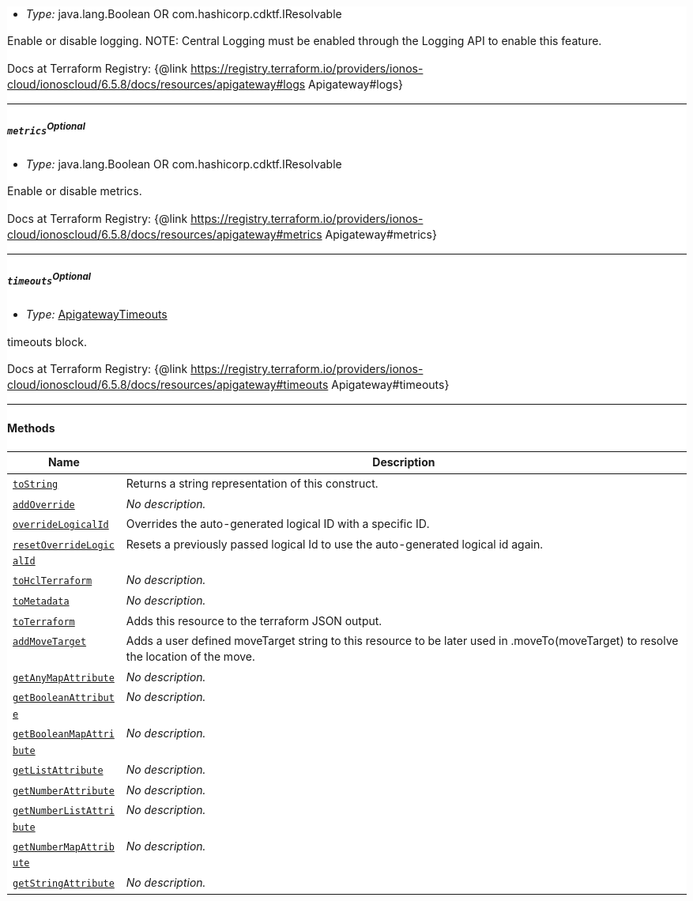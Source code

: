 - *Type:* java.lang.Boolean OR com.hashicorp.cdktf.IResolvable

Enable or disable logging. NOTE: Central Logging must be enabled through the Logging API to enable this feature.

Docs at Terraform Registry: {@link https://registry.terraform.io/providers/ionos-cloud/ionoscloud/6.5.8/docs/resources/apigateway#logs Apigateway#logs}

---

##### `metrics`<sup>Optional</sup> <a name="metrics" id="@cdktf/provider-ionoscloud.apigateway.Apigateway.Initializer.parameter.metrics"></a>

- *Type:* java.lang.Boolean OR com.hashicorp.cdktf.IResolvable

Enable or disable metrics.

Docs at Terraform Registry: {@link https://registry.terraform.io/providers/ionos-cloud/ionoscloud/6.5.8/docs/resources/apigateway#metrics Apigateway#metrics}

---

##### `timeouts`<sup>Optional</sup> <a name="timeouts" id="@cdktf/provider-ionoscloud.apigateway.Apigateway.Initializer.parameter.timeouts"></a>

- *Type:* <a href="#@cdktf/provider-ionoscloud.apigateway.ApigatewayTimeouts">ApigatewayTimeouts</a>

timeouts block.

Docs at Terraform Registry: {@link https://registry.terraform.io/providers/ionos-cloud/ionoscloud/6.5.8/docs/resources/apigateway#timeouts Apigateway#timeouts}

---

#### Methods <a name="Methods" id="Methods"></a>

| **Name** | **Description** |
| --- | --- |
| <code><a href="#@cdktf/provider-ionoscloud.apigateway.Apigateway.toString">toString</a></code> | Returns a string representation of this construct. |
| <code><a href="#@cdktf/provider-ionoscloud.apigateway.Apigateway.addOverride">addOverride</a></code> | *No description.* |
| <code><a href="#@cdktf/provider-ionoscloud.apigateway.Apigateway.overrideLogicalId">overrideLogicalId</a></code> | Overrides the auto-generated logical ID with a specific ID. |
| <code><a href="#@cdktf/provider-ionoscloud.apigateway.Apigateway.resetOverrideLogicalId">resetOverrideLogicalId</a></code> | Resets a previously passed logical Id to use the auto-generated logical id again. |
| <code><a href="#@cdktf/provider-ionoscloud.apigateway.Apigateway.toHclTerraform">toHclTerraform</a></code> | *No description.* |
| <code><a href="#@cdktf/provider-ionoscloud.apigateway.Apigateway.toMetadata">toMetadata</a></code> | *No description.* |
| <code><a href="#@cdktf/provider-ionoscloud.apigateway.Apigateway.toTerraform">toTerraform</a></code> | Adds this resource to the terraform JSON output. |
| <code><a href="#@cdktf/provider-ionoscloud.apigateway.Apigateway.addMoveTarget">addMoveTarget</a></code> | Adds a user defined moveTarget string to this resource to be later used in .moveTo(moveTarget) to resolve the location of the move. |
| <code><a href="#@cdktf/provider-ionoscloud.apigateway.Apigateway.getAnyMapAttribute">getAnyMapAttribute</a></code> | *No description.* |
| <code><a href="#@cdktf/provider-ionoscloud.apigateway.Apigateway.getBooleanAttribute">getBooleanAttribute</a></code> | *No description.* |
| <code><a href="#@cdktf/provider-ionoscloud.apigateway.Apigateway.getBooleanMapAttribute">getBooleanMapAttribute</a></code> | *No description.* |
| <code><a href="#@cdktf/provider-ionoscloud.apigateway.Apigateway.getListAttribute">getListAttribute</a></code> | *No description.* |
| <code><a href="#@cdktf/provider-ionoscloud.apigateway.Apigateway.getNumberAttribute">getNumberAttribute</a></code> | *No description.* |
| <code><a href="#@cdktf/provider-ionoscloud.apigateway.Apigateway.getNumberListAttribute">getNumberListAttribute</a></code> | *No description.* |
| <code><a href="#@cdktf/provider-ionoscloud.apigateway.Apigateway.getNumberMapAttribute">getNumberMapAttribute</a></code> | *No description.* |
| <code><a href="#@cdktf/provider-ionoscloud.apigateway.Apigateway.getStringAttribute">getStringAttribute</a></code> | *No description.* |